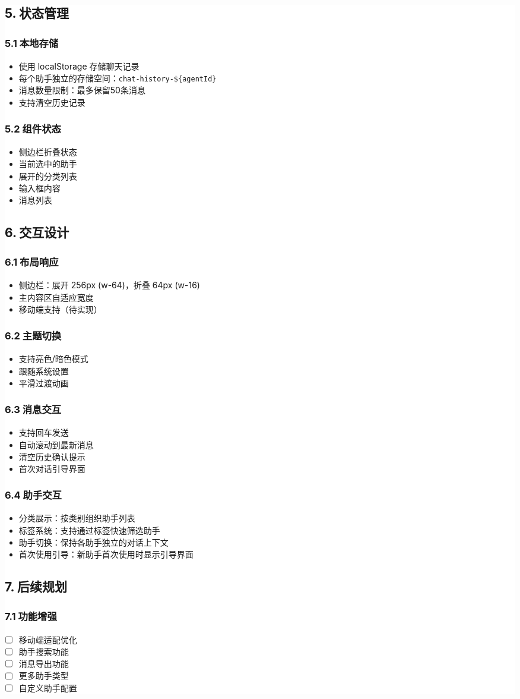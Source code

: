 ## 5. 状态管理

### 5.1 本地存储
- 使用 localStorage 存储聊天记录
- 每个助手独立的存储空间：`chat-history-${agentId}`
- 消息数量限制：最多保留50条消息
- 支持清空历史记录

### 5.2 组件状态
- 侧边栏折叠状态
- 当前选中的助手
- 展开的分类列表
- 输入框内容
- 消息列表

## 6. 交互设计

### 6.1 布局响应
- 侧边栏：展开 256px (w-64)，折叠 64px (w-16)
- 主内容区自适应宽度
- 移动端支持（待实现）

### 6.2 主题切换
- 支持亮色/暗色模式
- 跟随系统设置
- 平滑过渡动画

### 6.3 消息交互
- 支持回车发送
- 自动滚动到最新消息
- 清空历史确认提示
- 首次对话引导界面

### 6.4 助手交互
- 分类展示：按类别组织助手列表
- 标签系统：支持通过标签快速筛选助手
- 助手切换：保持各助手独立的对话上下文
- 首次使用引导：新助手首次使用时显示引导界面

## 7. 后续规划

### 7.1 功能增强
- [ ] 移动端适配优化
- [ ] 助手搜索功能
- [ ] 消息导出功能
- [ ] 更多助手类型
- [ ] 自定义助手配置
